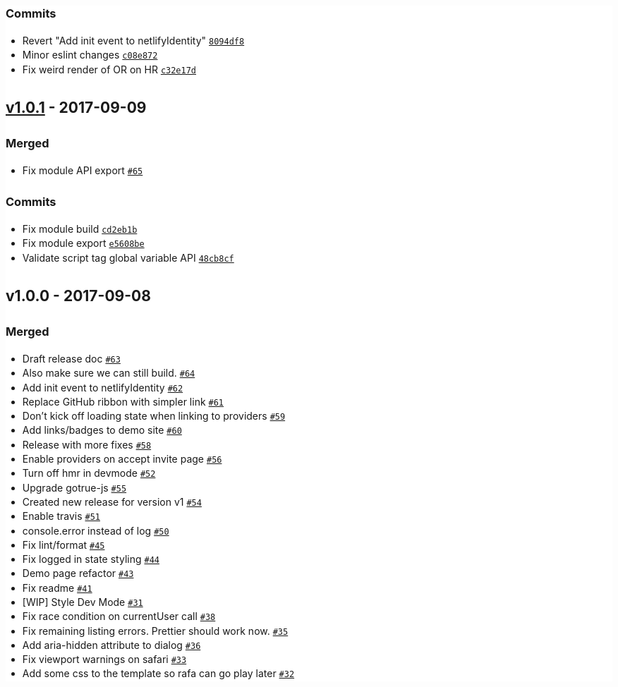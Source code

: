 ### Commits

- Revert "Add init event to netlifyIdentity" [`8094df8`](https://github.com/netlify/netlify-identity-widget/commit/8094df8621cb5ea7991b6893cd06f07cab2bb3df)
- Minor eslint changes [`c08e872`](https://github.com/netlify/netlify-identity-widget/commit/c08e87290c17037357af8e406170e414450cb01f)
- Fix weird render of OR on HR [`c32e17d`](https://github.com/netlify/netlify-identity-widget/commit/c32e17d2a9baca9d511e34999d9f2ecd994578fc)

## [v1.0.1](https://github.com/netlify/netlify-identity-widget/compare/v1.0.0...v1.0.1) - 2017-09-09

### Merged

- Fix module API export [`#65`](https://github.com/netlify/netlify-identity-widget/pull/65)

### Commits

- Fix module build [`cd2eb1b`](https://github.com/netlify/netlify-identity-widget/commit/cd2eb1bb95e841775b6738246b09392ee102bbf2)
- Fix module export [`e5608be`](https://github.com/netlify/netlify-identity-widget/commit/e5608be1e6c2cb7d76c84fe02cd7ce83aabb93df)
- Validate script tag global variable API [`48cb8cf`](https://github.com/netlify/netlify-identity-widget/commit/48cb8cf7be8fa15a3dfe527d14ab24a73f60e5b0)

## v1.0.0 - 2017-09-08

### Merged

- Draft release doc [`#63`](https://github.com/netlify/netlify-identity-widget/pull/63)
- Also make sure we can still build. [`#64`](https://github.com/netlify/netlify-identity-widget/pull/64)
- Add init event to netlifyIdentity [`#62`](https://github.com/netlify/netlify-identity-widget/pull/62)
- Replace GitHub ribbon with simpler link [`#61`](https://github.com/netlify/netlify-identity-widget/pull/61)
- Don’t kick off loading state when linking to providers [`#59`](https://github.com/netlify/netlify-identity-widget/pull/59)
- Add links/badges to demo site [`#60`](https://github.com/netlify/netlify-identity-widget/pull/60)
- Release with more fixes [`#58`](https://github.com/netlify/netlify-identity-widget/pull/58)
- Enable providers on accept invite page [`#56`](https://github.com/netlify/netlify-identity-widget/pull/56)
- Turn off hmr in devmode [`#52`](https://github.com/netlify/netlify-identity-widget/pull/52)
- Upgrade gotrue-js [`#55`](https://github.com/netlify/netlify-identity-widget/pull/55)
- Created new release for version v1 [`#54`](https://github.com/netlify/netlify-identity-widget/pull/54)
- Enable travis [`#51`](https://github.com/netlify/netlify-identity-widget/pull/51)
- console.error instead of log [`#50`](https://github.com/netlify/netlify-identity-widget/pull/50)
- Fix lint/format [`#45`](https://github.com/netlify/netlify-identity-widget/pull/45)
- Fix logged in state styling [`#44`](https://github.com/netlify/netlify-identity-widget/pull/44)
- Demo page refactor [`#43`](https://github.com/netlify/netlify-identity-widget/pull/43)
- Fix readme [`#41`](https://github.com/netlify/netlify-identity-widget/pull/41)
- [WIP] Style Dev Mode [`#31`](https://github.com/netlify/netlify-identity-widget/pull/31)
- Fix race condition on currentUser call [`#38`](https://github.com/netlify/netlify-identity-widget/pull/38)
- Fix remaining listing errors.  Prettier should work now. [`#35`](https://github.com/netlify/netlify-identity-widget/pull/35)
- Add aria-hidden attribute to dialog [`#36`](https://github.com/netlify/netlify-identity-widget/pull/36)
- Fix viewport warnings on safari [`#33`](https://github.com/netlify/netlify-identity-widget/pull/33)
- Add some css to the template so rafa can go play later [`#32`](https://github.com/netlify/netlify-identity-widget/pull/32)